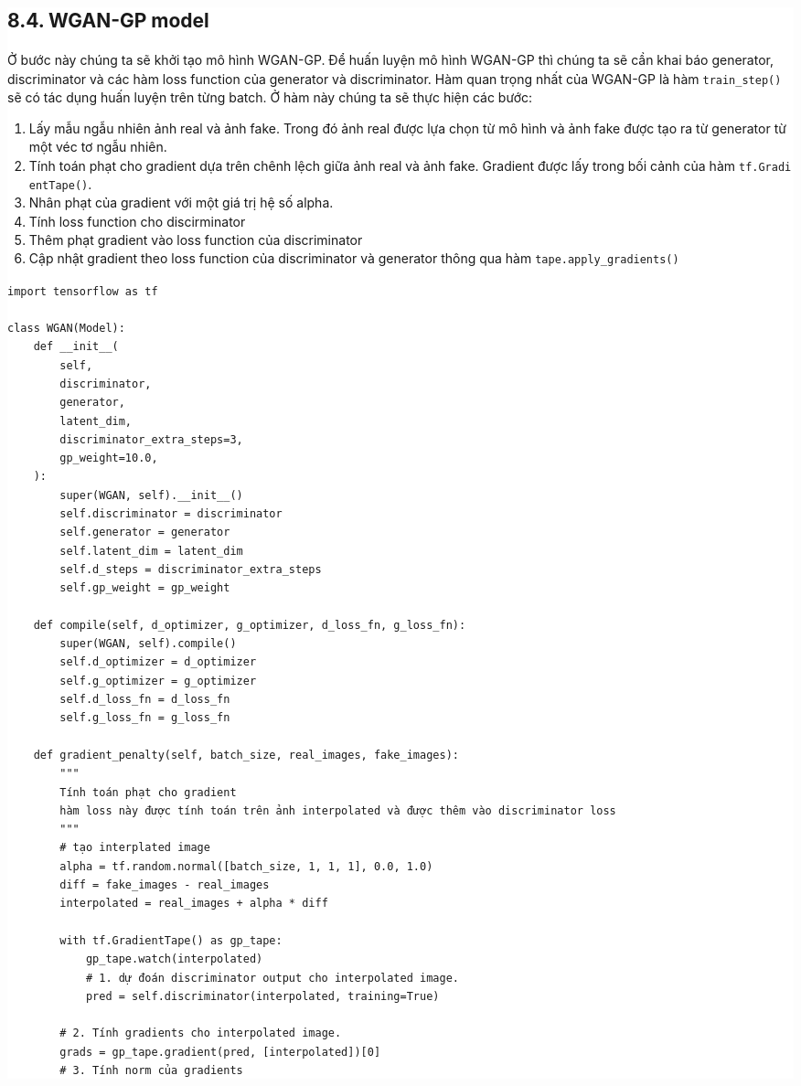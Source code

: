 
## 8.4. WGAN-GP model

Ở bước này chúng ta sẽ khởi tạo mô hình WGAN-GP. Để huấn luyện mô hình WGAN-GP thì chúng ta sẽ cần khai báo generator, discriminator và các hàm loss function của generator và discriminator. Hàm quan trọng nhất của WGAN-GP là hàm `train_step()` sẽ có tác dụng huấn luyện trên từng batch. Ở hàm này chúng ta sẽ thực hiện các bước:

1. Lấy mẫu ngẫu nhiên ảnh real và ảnh fake. Trong đó ảnh real được lựa chọn từ mô hình và ảnh fake được tạo ra từ generator từ một véc tơ ngẫu nhiên.
2. Tính toán phạt cho gradient dựa trên chênh lệch giữa ảnh real và ảnh fake. Gradient được lấy trong bối cảnh của hàm `tf.GradientTape()`.
3. Nhân phạt của gradient với một giá trị hệ số alpha.
4. Tính loss function cho discirminator
5. Thêm phạt gradient vào loss function của discriminator
6. Cập nhật gradient theo loss function của discriminator và generator thông qua hàm `tape.apply_gradients()`






```
import tensorflow as tf

class WGAN(Model):
    def __init__(
        self,
        discriminator,
        generator,
        latent_dim,
        discriminator_extra_steps=3,
        gp_weight=10.0,
    ):
        super(WGAN, self).__init__()
        self.discriminator = discriminator
        self.generator = generator
        self.latent_dim = latent_dim
        self.d_steps = discriminator_extra_steps
        self.gp_weight = gp_weight

    def compile(self, d_optimizer, g_optimizer, d_loss_fn, g_loss_fn):
        super(WGAN, self).compile()
        self.d_optimizer = d_optimizer
        self.g_optimizer = g_optimizer
        self.d_loss_fn = d_loss_fn
        self.g_loss_fn = g_loss_fn

    def gradient_penalty(self, batch_size, real_images, fake_images):
        """
        Tính toán phạt cho gradient
        hàm loss này được tính toán trên ảnh interpolated và được thêm vào discriminator loss
        """
        # tạo interplated image
        alpha = tf.random.normal([batch_size, 1, 1, 1], 0.0, 1.0)
        diff = fake_images - real_images
        interpolated = real_images + alpha * diff

        with tf.GradientTape() as gp_tape:
            gp_tape.watch(interpolated)
            # 1. dự đoán discriminator output cho interpolated image.
            pred = self.discriminator(interpolated, training=True)

        # 2. Tính gradients cho interpolated image.
        grads = gp_tape.gradient(pred, [interpolated])[0]
        # 3. Tính norm của gradients
```